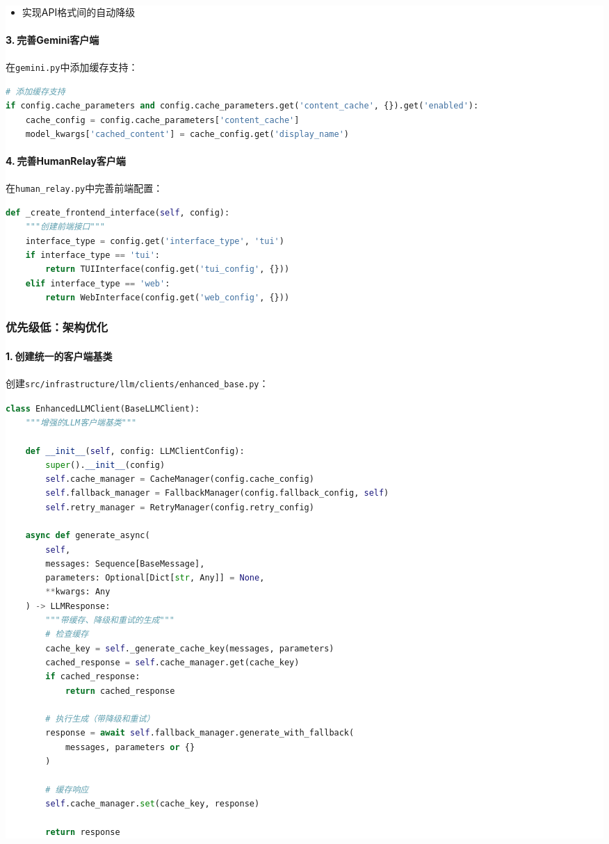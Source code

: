 - 实现API格式间的自动降级

#### 3. 完善Gemini客户端

在`gemini.py`中添加缓存支持：

```python
# 添加缓存支持
if config.cache_parameters and config.cache_parameters.get('content_cache', {}).get('enabled'):
    cache_config = config.cache_parameters['content_cache']
    model_kwargs['cached_content'] = cache_config.get('display_name')
```

#### 4. 完善HumanRelay客户端

在`human_relay.py`中完善前端配置：

```python
def _create_frontend_interface(self, config):
    """创建前端接口"""
    interface_type = config.get('interface_type', 'tui')
    if interface_type == 'tui':
        return TUIInterface(config.get('tui_config', {}))
    elif interface_type == 'web':
        return WebInterface(config.get('web_config', {}))
```

### 优先级低：架构优化

#### 1. 创建统一的客户端基类

创建`src/infrastructure/llm/clients/enhanced_base.py`：

```python
class EnhancedLLMClient(BaseLLMClient):
    """增强的LLM客户端基类"""
    
    def __init__(self, config: LLMClientConfig):
        super().__init__(config)
        self.cache_manager = CacheManager(config.cache_config)
        self.fallback_manager = FallbackManager(config.fallback_config, self)
        self.retry_manager = RetryManager(config.retry_config)
    
    async def generate_async(
        self, 
        messages: Sequence[BaseMessage], 
        parameters: Optional[Dict[str, Any]] = None,
        **kwargs: Any
    ) -> LLMResponse:
        """带缓存、降级和重试的生成"""
        # 检查缓存
        cache_key = self._generate_cache_key(messages, parameters)
        cached_response = self.cache_manager.get(cache_key)
        if cached_response:
            return cached_response
        
        # 执行生成（带降级和重试）
        response = await self.fallback_manager.generate_with_fallback(
            messages, parameters or {}
        )
        
        # 缓存响应
        self.cache_manager.set(cache_key, response)
        
        return response
```
